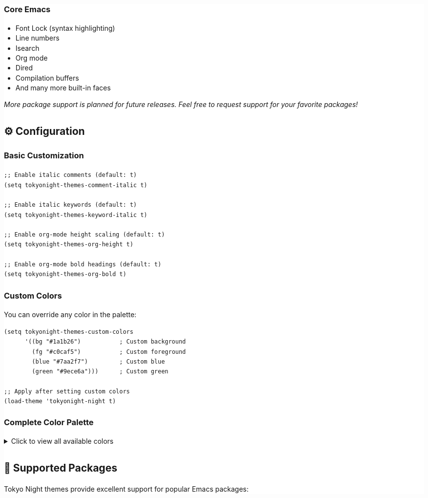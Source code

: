 ### Core Emacs
- Font Lock (syntax highlighting)
- Line numbers
- Isearch
- Org mode
- Dired
- Compilation buffers
- And many more built-in faces

*More package support is planned for future releases. Feel free to request support for your favorite packages!*

## ⚙️ Configuration

### Basic Customization

```elisp
;; Enable italic comments (default: t)
(setq tokyonight-themes-comment-italic t)

;; Enable italic keywords (default: t)
(setq tokyonight-themes-keyword-italic t)

;; Enable org-mode height scaling (default: t)
(setq tokyonight-themes-org-height t)

;; Enable org-mode bold headings (default: t)
(setq tokyonight-themes-org-bold t)
```

### Custom Colors

You can override any color in the palette:

```elisp
(setq tokyonight-themes-custom-colors
      '((bg "#1a1b26")           ; Custom background
        (fg "#c0caf5")           ; Custom foreground
        (blue "#7aa2f7")         ; Custom blue
        (green "#9ece6a")))      ; Custom green

;; Apply after setting custom colors
(load-theme 'tokyonight-night t)
```

### Complete Color Palette

<details><summary>Click to view all available colors</summary></details>

## 🎯 Supported Packages

Tokyo Night themes provide excellent support for popular Emacs packages:
